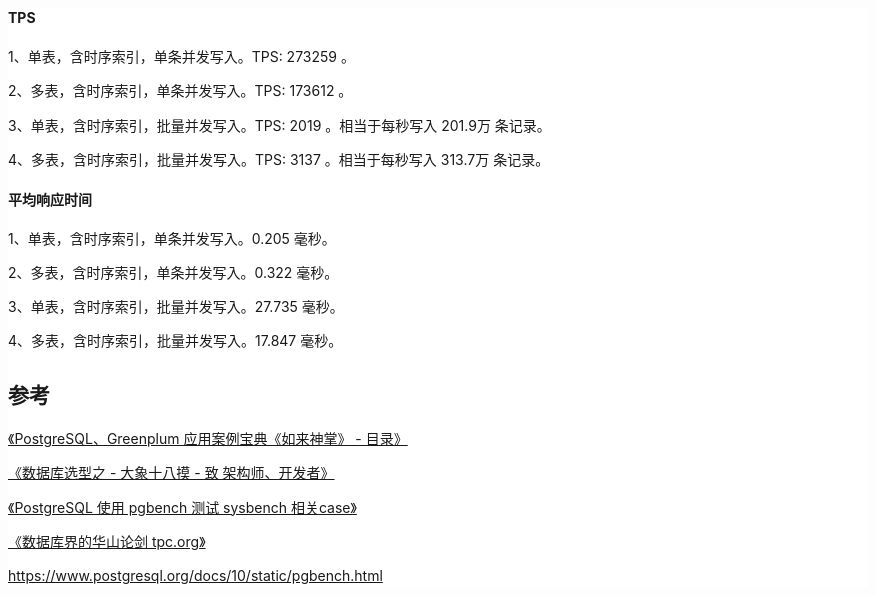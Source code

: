#### TPS  
  
1、单表，含时序索引，单条并发写入。TPS: 273259 。  
  
2、多表，含时序索引，单条并发写入。TPS: 173612 。  
  
3、单表，含时序索引，批量并发写入。TPS: 2019 。相当于每秒写入 201.9万 条记录。  
  
4、多表，含时序索引，批量并发写入。TPS: 3137 。相当于每秒写入 313.7万 条记录。  
  
#### 平均响应时间  
  
1、单表，含时序索引，单条并发写入。0.205 毫秒。  
  
2、多表，含时序索引，单条并发写入。0.322 毫秒。  
  
3、单表，含时序索引，批量并发写入。27.735 毫秒。  
  
4、多表，含时序索引，批量并发写入。17.847 毫秒。  
  
## 参考  
[《PostgreSQL、Greenplum 应用案例宝典《如来神掌》 - 目录》](../201706/20170601_02.md)  
  
[《数据库选型之 - 大象十八摸 - 致 架构师、开发者》](../201702/20170209_01.md)  
  
[《PostgreSQL 使用 pgbench 测试 sysbench 相关case》](../201610/20161031_02.md)  
  
[《数据库界的华山论剑 tpc.org》](../201701/20170125_01.md)  
  
https://www.postgresql.org/docs/10/static/pgbench.html  
  
  
  
  
  
  
  
  
  
  
  
  
  
  
  
  
  
  
  
  
  
  
  
  
  
  
  
  
  
  
  
  
  
  
  
  
  
  
  
  
  
  
  
  
  
  
